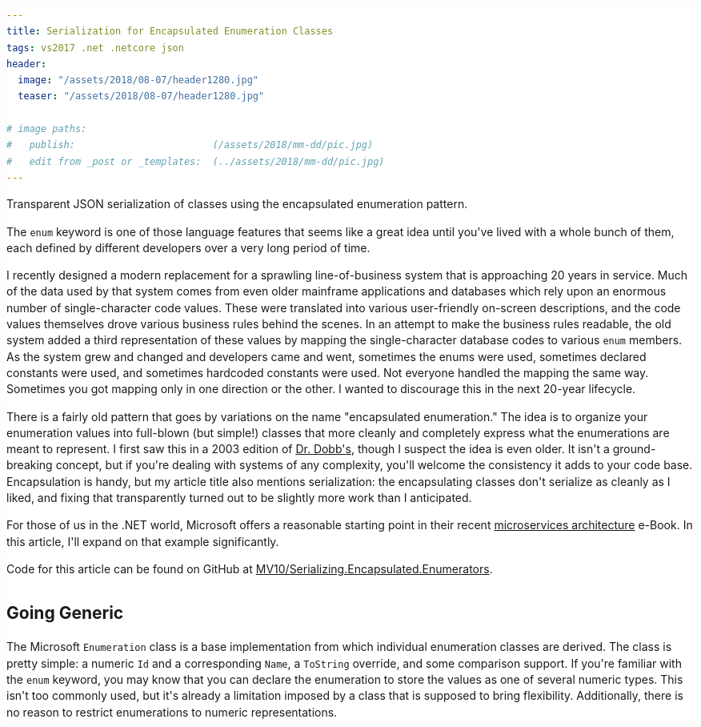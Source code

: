 ```yaml
---
title: Serialization for Encapsulated Enumeration Classes
tags: vs2017 .net .netcore json
header:
  image: "/assets/2018/08-07/header1280.jpg"
  teaser: "/assets/2018/08-07/header1280.jpg"

# image paths:
#   publish:                        (/assets/2018/mm-dd/pic.jpg)
#   edit from _post or _templates:  (../assets/2018/mm-dd/pic.jpg)
---
```


Transparent JSON serialization of classes using the encapsulated enumeration pattern.



The `enum` keyword is one of those language features that seems like a great idea until you've lived with a whole bunch of them, each defined by different developers over a very long period of time.

I recently designed a modern replacement for a sprawling line-of-business system that is approaching 20 years in service. Much of the data used by that system comes from even older mainframe applications and databases which rely upon an enormous number of single-character code values. These were translated into various user-friendly on-screen descriptions, and the code values themselves drove various business rules behind the scenes. In an attempt to make the business rules readable, the old system added a third representation of these values by mapping the single-character database codes to various `enum` members. As the system grew and changed and developers came and went, sometimes the enums were used, sometimes declared constants were used, and sometimes hardcoded constants were used. Not everyone handled the mapping the same way. Sometimes you got mapping only in one direction or the other. I wanted to discourage this in the next 20-year lifecycle.

There is a fairly old pattern that goes by variations on the name "encapsulated enumeration." The idea is to organize your enumeration values into full-blown (but simple!) classes that more cleanly and completely express what the enumerations are meant to represent. I first saw this in a 2003 edition of [Dr. Dobb's](http://www.drdobbs.com/when-enum-just-isnt-enough-enumeration-c/184403955), though I suspect the idea is even older. It isn't a ground-breaking concept, but if you're dealing with systems of any complexity, you'll welcome the consistency it adds to your code base. Encapsulation is handy, but my article title also mentions serialization: the encapsulating classes don't serialize as cleanly as I liked, and fixing that transparently turned out to be slightly more work than I anticipated.

For those of us in the .NET world, Microsoft offers a reasonable starting point in their recent [microservices architecture](https://docs.microsoft.com/en-us/dotnet/standard/microservices-architecture/microservice-ddd-cqrs-patterns/enumeration-classes-over-enum-types) e-Book. In this article, I'll expand on that example significantly. 

Code for this article can be found on GitHub at [MV10/Serializing.Encapsulated.Enumerators](https://github.com/MV10/Serializing.Encapsulated.Enumerators).

## Going Generic

The Microsoft `Enumeration` class is a base implementation from which individual enumeration classes are derived. The class is pretty simple: a numeric `Id` and a corresponding `Name`, a `ToString` override, and some comparison support. If you're familiar with the `enum` keyword, you may know that you can declare the enumeration to store the values as one of several numeric types. This isn't too commonly used, but it's already a limitation imposed by a class that is supposed to bring flexibility. Additionally, there is no reason to restrict enumerations to numeric representations.
